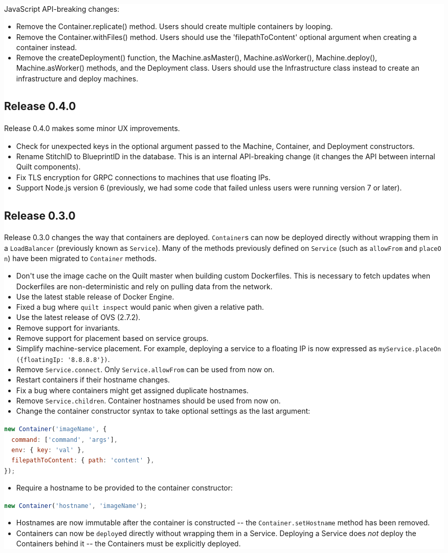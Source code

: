 JavaScript API-breaking changes:
- Remove the Container.replicate() method. Users should create multiple
containers by looping.
- Remove the Container.withFiles() method.  Users should use the
'filepathToContent' optional argument when creating a container instead.
- Remove the createDeployment() function, the Machine.asMaster(),
Machine.asWorker(), Machine.deploy(), Machine.asWorker() methods, and
the Deployment class. Users should use the Infrastructure class instead
to create an infrastructure and deploy machines.


Release 0.4.0
-------------

Release 0.4.0 makes some minor UX improvements.

- Check for unexpected keys in the optional argument passed to the Machine,
Container, and Deployment constructors.
- Rename StitchID to BlueprintID in the database. This is an internal
API-breaking change (it changes the API between internal Quilt components).
- Fix TLS encryption for GRPC connections to machines that use floating IPs.
- Support Node.js version 6 (previously, we had some code that failed unless
users were running version 7 or later).

Release 0.3.0
-------------

Release 0.3.0 changes the way that containers are deployed. `Container`s can now
be deployed directly without wrapping them in a `LoadBalancer` (previously known
as `Service`). Many of the methods previously defined on `Service` (such as
`allowFrom` and `placeOn`) have been migrated to `Container` methods.

- Don't use the image cache on the Quilt master when building custom
Dockerfiles. This is necessary to fetch updates when Dockerfiles are
non-deterministic and rely on pulling data from the network.
- Use the latest stable release of Docker Engine.
- Fixed a bug where `quilt inspect` would panic when given a relative path.
- Use the latest release of OVS (2.7.2).
- Remove support for invariants.
- Remove support for placement based on service groups.
- Simplify machine-service placement. For example, deploying a service to a
floating IP is now expressed as `myService.placeOn({floatingIp: '8.8.8.8'})`.
- Remove `Service.connect`. Only `Service.allowFrom` can be used from now on.
- Restart containers if their hostname changes.
- Fix a bug where containers might get assigned duplicate hostnames.
- Remove `Service.children`. Container hostnames should be used from now on.
- Change the container constructor syntax to take optional settings as the
last argument:
```javascript
new Container('imageName', {
  command: ['command', 'args'],
  env: { key: 'val' },
  filepathToContent: { path: 'content' },
});
```
- Require a hostname to be provided to the container constructor:
```javascript
new Container('hostname', 'imageName');
```
- Hostnames are now immutable after the container is constructed -- the
`Container.setHostname` method has been removed.
- Containers can now be `deploy`ed directly without wrapping them in a Service.
Deploying a Service does _not_ deploy the Containers behind it -- the Containers
must be explicitly deployed.
